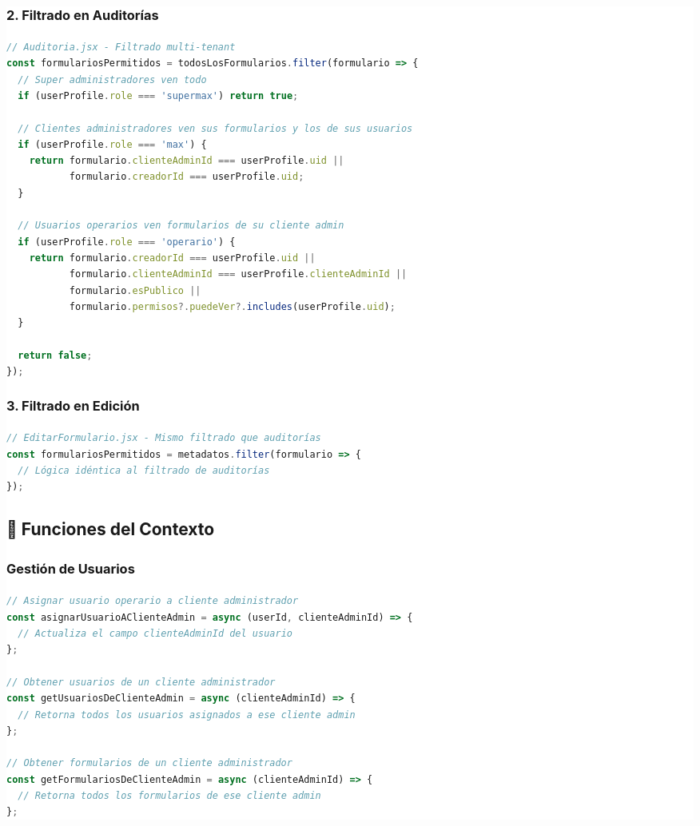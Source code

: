 ### **2. Filtrado en Auditorías**
```javascript
// Auditoria.jsx - Filtrado multi-tenant
const formulariosPermitidos = todosLosFormularios.filter(formulario => {
  // Super administradores ven todo
  if (userProfile.role === 'supermax') return true;
  
  // Clientes administradores ven sus formularios y los de sus usuarios
  if (userProfile.role === 'max') {
    return formulario.clienteAdminId === userProfile.uid || 
           formulario.creadorId === userProfile.uid;
  }
  
  // Usuarios operarios ven formularios de su cliente admin
  if (userProfile.role === 'operario') {
    return formulario.creadorId === userProfile.uid ||
           formulario.clienteAdminId === userProfile.clienteAdminId ||
           formulario.esPublico ||
           formulario.permisos?.puedeVer?.includes(userProfile.uid);
  }
  
  return false;
});
```

### **3. Filtrado en Edición**
```javascript
// EditarFormulario.jsx - Mismo filtrado que auditorías
const formulariosPermitidos = metadatos.filter(formulario => {
  // Lógica idéntica al filtrado de auditorías
});
```

## 🚀 **Funciones del Contexto**

### **Gestión de Usuarios**
```javascript
// Asignar usuario operario a cliente administrador
const asignarUsuarioAClienteAdmin = async (userId, clienteAdminId) => {
  // Actualiza el campo clienteAdminId del usuario
};

// Obtener usuarios de un cliente administrador
const getUsuariosDeClienteAdmin = async (clienteAdminId) => {
  // Retorna todos los usuarios asignados a ese cliente admin
};

// Obtener formularios de un cliente administrador
const getFormulariosDeClienteAdmin = async (clienteAdminId) => {
  // Retorna todos los formularios de ese cliente admin
};
```
